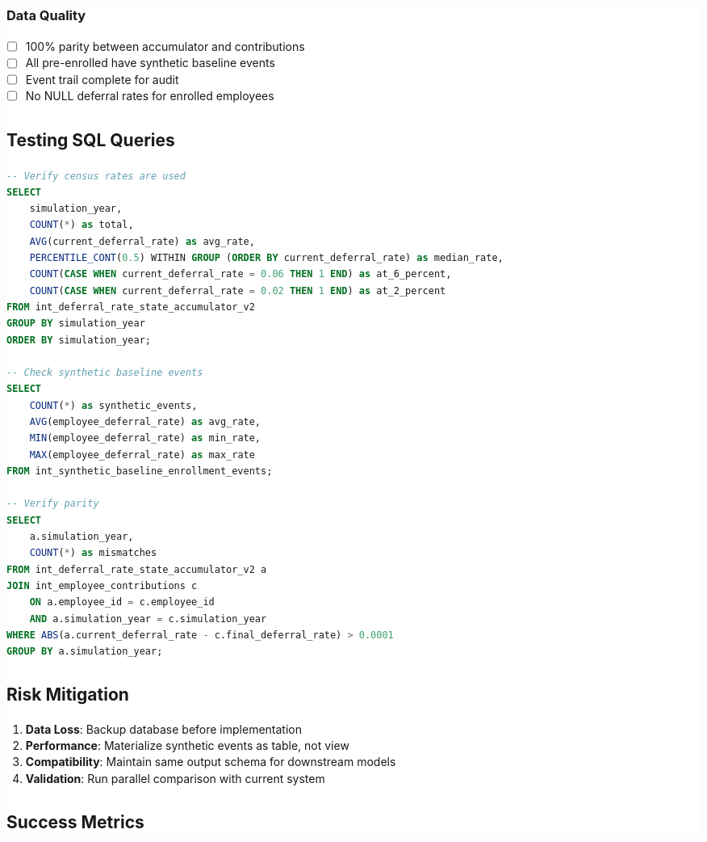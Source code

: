 ### Data Quality
- [ ] 100% parity between accumulator and contributions
- [ ] All pre-enrolled have synthetic baseline events
- [ ] Event trail complete for audit
- [ ] No NULL deferral rates for enrolled employees

## Testing SQL Queries

```sql
-- Verify census rates are used
SELECT
    simulation_year,
    COUNT(*) as total,
    AVG(current_deferral_rate) as avg_rate,
    PERCENTILE_CONT(0.5) WITHIN GROUP (ORDER BY current_deferral_rate) as median_rate,
    COUNT(CASE WHEN current_deferral_rate = 0.06 THEN 1 END) as at_6_percent,
    COUNT(CASE WHEN current_deferral_rate = 0.02 THEN 1 END) as at_2_percent
FROM int_deferral_rate_state_accumulator_v2
GROUP BY simulation_year
ORDER BY simulation_year;

-- Check synthetic baseline events
SELECT
    COUNT(*) as synthetic_events,
    AVG(employee_deferral_rate) as avg_rate,
    MIN(employee_deferral_rate) as min_rate,
    MAX(employee_deferral_rate) as max_rate
FROM int_synthetic_baseline_enrollment_events;

-- Verify parity
SELECT
    a.simulation_year,
    COUNT(*) as mismatches
FROM int_deferral_rate_state_accumulator_v2 a
JOIN int_employee_contributions c
    ON a.employee_id = c.employee_id
    AND a.simulation_year = c.simulation_year
WHERE ABS(a.current_deferral_rate - c.final_deferral_rate) > 0.0001
GROUP BY a.simulation_year;
```

## Risk Mitigation

1. **Data Loss**: Backup database before implementation
2. **Performance**: Materialize synthetic events as table, not view
3. **Compatibility**: Maintain same output schema for downstream models
4. **Validation**: Run parallel comparison with current system

## Success Metrics
